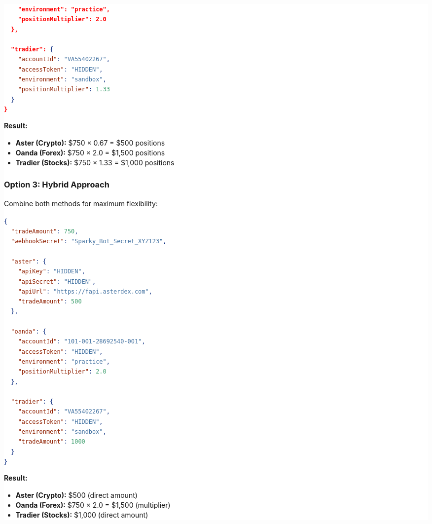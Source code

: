 ```json
    "environment": "practice",
    "positionMultiplier": 2.0
  },
  
  "tradier": {
    "accountId": "VA55402267",
    "accessToken": "HIDDEN",
    "environment": "sandbox",
    "positionMultiplier": 1.33
  }
}
```

**Result:**
- **Aster (Crypto):** $750 × 0.67 = $500 positions
- **Oanda (Forex):** $750 × 2.0 = $1,500 positions
- **Tradier (Stocks):** $750 × 1.33 = $1,000 positions

### Option 3: Hybrid Approach
Combine both methods for maximum flexibility:

```json
{
  "tradeAmount": 750,
  "webhookSecret": "Sparky_Bot_Secret_XYZ123",
  
  "aster": {
    "apiKey": "HIDDEN",
    "apiSecret": "HIDDEN",
    "apiUrl": "https://fapi.asterdex.com",
    "tradeAmount": 500
  },
  
  "oanda": {
    "accountId": "101-001-28692540-001",
    "accessToken": "HIDDEN",
    "environment": "practice",
    "positionMultiplier": 2.0
  },
  
  "tradier": {
    "accountId": "VA55402267",
    "accessToken": "HIDDEN",
    "environment": "sandbox",
    "tradeAmount": 1000
  }
}
```

**Result:**
- **Aster (Crypto):** $500 (direct amount)
- **Oanda (Forex):** $750 × 2.0 = $1,500 (multiplier)
- **Tradier (Stocks):** $1,000 (direct amount)
